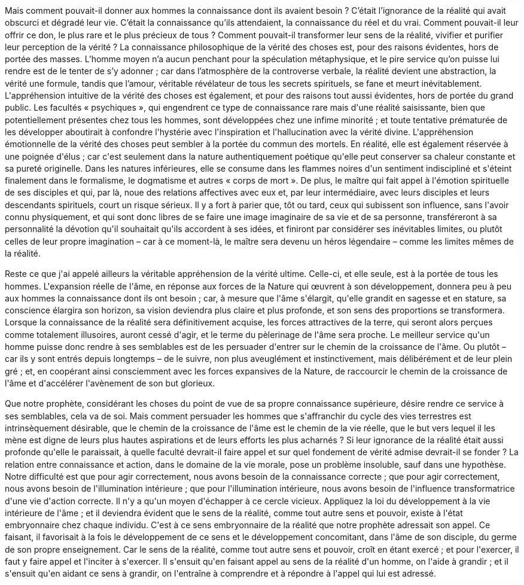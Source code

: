 Mais comment pouvait-il donner aux hommes la connaissance dont ils avaient besoin ? C’était l’ignorance de la réalité qui avait obscurci et dégradé leur vie. C’était la connaissance qu’ils attendaient, la connaissance du réel et du vrai. Comment pouvait-il leur offrir ce don, le plus rare et le plus précieux de tous ? Comment pouvait-il transformer leur sens de la réalité, vivifier et purifier leur perception de la vérité ? La connaissance philosophique de la vérité des choses est, pour des raisons évidentes, hors de portée des masses. L’homme moyen n’a aucun penchant pour la spéculation métaphysique, et le pire service qu’on puisse lui rendre est de le tenter de s’y adonner ; car dans l’atmosphère de la controverse verbale, la réalité devient une abstraction, la vérité une formule, tandis que l’amour, véritable révélateur de tous les secrets spirituels, se fane et meurt inévitablement. L'appréhension intuitive de la vérité des choses est également, et pour des raisons tout aussi évidentes, hors de portée du grand public. Les facultés « psychiques », qui engendrent ce type de connaissance rare mais d'une réalité saisissante, bien que potentiellement présentes chez tous les hommes, sont développées chez une infime minorité ; et toute tentative prématurée de les développer aboutirait à confondre l'hystérie avec l'inspiration et l'hallucination avec la vérité divine. L'appréhension émotionnelle de la vérité des choses peut sembler à la portée du commun des mortels. En réalité, elle est également réservée à une poignée d'élus ; car c'est seulement dans la nature authentiquement poétique qu'elle peut conserver sa chaleur constante et sa pureté originelle. Dans les natures inférieures, elle se consume dans les flammes noires d'un sentiment indiscipliné et s'éteint finalement dans le formalisme, le dogmatisme et autres « corps de mort ». De plus, le maître qui fait appel à l'émotion spirituelle de ses disciples et qui, par là, noue des relations affectives avec eux et, par leur intermédiaire, avec leurs disciples et leurs descendants spirituels, court un risque sérieux. Il y a fort à parier que, tôt ou tard, ceux qui subissent son influence, sans l'avoir connu physiquement, et qui sont donc libres de se faire une image imaginaire de sa vie et de sa personne, transféreront à sa personnalité la dévotion qu'il souhaitait qu'ils accordent à ses idées, et finiront par considérer ses inévitables limites, ou plutôt celles de leur propre imagination – car à ce moment-là, le maître sera devenu un héros légendaire – comme les limites mêmes de la réalité.

Reste ce que j'ai appelé ailleurs la véritable appréhension de la vérité ultime. Celle-ci, et elle seule, est à la portée de tous les hommes. L'expansion réelle de l'âme, en réponse aux forces de la Nature qui œuvrent à son développement, donnera peu à peu aux hommes la connaissance dont ils ont besoin ; car, à mesure que l'âme s'élargit, qu'elle grandit en sagesse et en stature, sa conscience élargira son horizon, sa vision deviendra plus claire et plus profonde, et son sens des proportions se transformera. Lorsque la connaissance de la réalité sera définitivement acquise, les forces attractives de la terre, qui seront alors perçues comme totalement illusoires, auront cessé d'agir, et le terme du pèlerinage de l'âme sera proche. Le meilleur service qu'un homme puisse donc rendre à ses semblables est de les persuader d'entrer sur le chemin de la croissance de l'âme. Ou plutôt – car ils y sont entrés depuis longtemps – de le suivre, non plus aveuglément et instinctivement, mais délibérément et de leur plein gré ; et, en coopérant ainsi consciemment avec les forces expansives de la Nature, de raccourcir le chemin de la croissance de l'âme et d'accélérer l'avènement de son but glorieux.

Que notre prophète, considérant les choses du point de vue de sa propre connaissance supérieure, désire rendre ce service à ses semblables, cela va de soi. Mais comment persuader les hommes que s'affranchir du cycle des vies terrestres est intrinsèquement désirable, que le chemin de la croissance de l'âme est le chemin de la vie réelle, que le but vers lequel il les mène est digne de leurs plus hautes aspirations et de leurs efforts les plus acharnés ? Si leur ignorance de la réalité était aussi profonde qu'elle le paraissait, à quelle faculté devrait-il faire appel et sur quel fondement de vérité admise devrait-il se fonder ? La relation entre connaissance et action, dans le domaine de la vie morale, pose un problème insoluble, sauf dans une hypothèse. Notre difficulté est que pour agir correctement, nous avons besoin de la connaissance correcte ; que pour agir correctement, nous avons besoin de l'illumination intérieure ; que pour l'illumination intérieure, nous avons besoin de l'influence transformatrice d'une vie d'action correcte. Il n'y a qu'un moyen d'échapper à ce cercle vicieux. Appliquez la loi du développement à la vie intérieure de l'âme ; et il deviendra évident que le sens de la réalité, comme tout autre sens et pouvoir, existe à l'état embryonnaire chez chaque individu. C'est à ce sens embryonnaire de la réalité que notre prophète adressait son appel. Ce faisant, il favorisait à la fois le développement de ce sens et le développement concomitant, dans l'âme de son disciple, du germe de son propre enseignement. Car le sens de la réalité, comme tout autre sens et pouvoir, croît en étant exercé ; et pour l'exercer, il faut y faire appel et l'inciter à s'exercer. Il s'ensuit qu'en faisant appel au sens de la réalité d'un homme, on l'aide à grandir ; et il s'ensuit qu'en aidant ce sens à grandir, on l'entraîne à comprendre et à répondre à l'appel qui lui est adressé.
